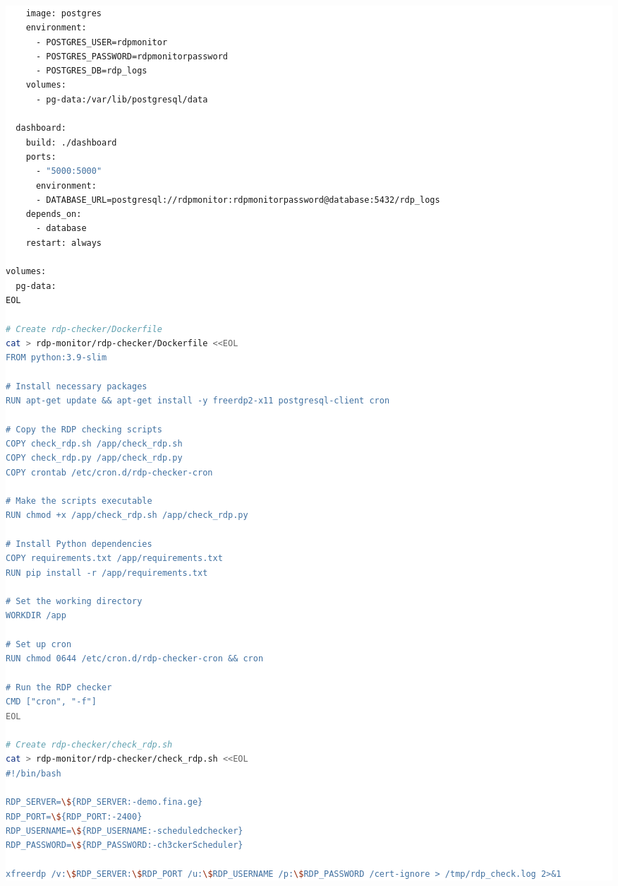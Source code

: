 ```bash
    image: postgres
    environment:
      - POSTGRES_USER=rdpmonitor
      - POSTGRES_PASSWORD=rdpmonitorpassword
      - POSTGRES_DB=rdp_logs
    volumes:
      - pg-data:/var/lib/postgresql/data

  dashboard:
    build: ./dashboard
    ports:
      - "5000:5000"
      environment:
      - DATABASE_URL=postgresql://rdpmonitor:rdpmonitorpassword@database:5432/rdp_logs
    depends_on:
      - database
    restart: always

volumes:
  pg-data:
EOL

# Create rdp-checker/Dockerfile
cat > rdp-monitor/rdp-checker/Dockerfile <<EOL
FROM python:3.9-slim

# Install necessary packages
RUN apt-get update && apt-get install -y freerdp2-x11 postgresql-client cron

# Copy the RDP checking scripts
COPY check_rdp.sh /app/check_rdp.sh
COPY check_rdp.py /app/check_rdp.py
COPY crontab /etc/cron.d/rdp-checker-cron

# Make the scripts executable
RUN chmod +x /app/check_rdp.sh /app/check_rdp.py

# Install Python dependencies
COPY requirements.txt /app/requirements.txt
RUN pip install -r /app/requirements.txt

# Set the working directory
WORKDIR /app

# Set up cron
RUN chmod 0644 /etc/cron.d/rdp-checker-cron && cron

# Run the RDP checker
CMD ["cron", "-f"]
EOL

# Create rdp-checker/check_rdp.sh
cat > rdp-monitor/rdp-checker/check_rdp.sh <<EOL
#!/bin/bash

RDP_SERVER=\${RDP_SERVER:-demo.fina.ge}
RDP_PORT=\${RDP_PORT:-2400}
RDP_USERNAME=\${RDP_USERNAME:-scheduledchecker}
RDP_PASSWORD=\${RDP_PASSWORD:-ch3ckerScheduler}

xfreerdp /v:\$RDP_SERVER:\$RDP_PORT /u:\$RDP_USERNAME /p:\$RDP_PASSWORD /cert-ignore > /tmp/rdp_check.log 2>&1

```